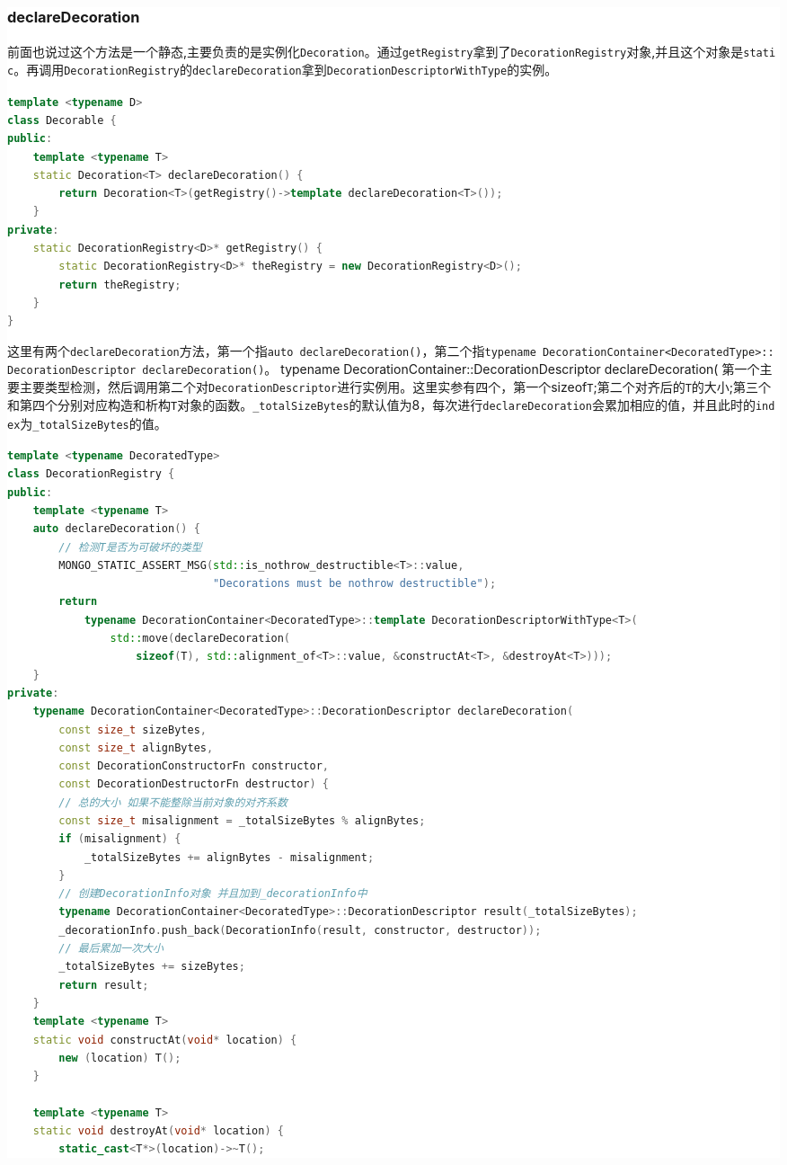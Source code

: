 ### declareDecoration
前面也说过这个方法是一个静态,主要负责的是实例化`Decoration`。通过`getRegistry`拿到了`DecorationRegistry`对象,并且这个对象是`static`。再调用`DecorationRegistry`的`declareDecoration`拿到`DecorationDescriptorWithType`的实例。
```cpp
template <typename D>
class Decorable {
public:
    template <typename T>
    static Decoration<T> declareDecoration() {
        return Decoration<T>(getRegistry()->template declareDecoration<T>());
    }
private:
    static DecorationRegistry<D>* getRegistry() {
        static DecorationRegistry<D>* theRegistry = new DecorationRegistry<D>();
        return theRegistry;
    }
}
```
这里有两个`declareDecoration`方法，第一个指`auto declareDecoration()`，第二个指`typename DecorationContainer<DecoratedType>::DecorationDescriptor declareDecoration()`。
    typename DecorationContainer<DecoratedType>::DecorationDescriptor declareDecoration(
第一个主要主要类型检测，然后调用第二个对`DecorationDescriptor`进行实例用。这里实参有四个，第一个sizeof`T`;第二个对齐后的`T`的大小;第三个和第四个分别对应构造和析构`T`对象的函数。`_totalSizeBytes`的默认值为8，每次进行`declareDecoration`会累加相应的值，并且此时的`index`为`_totalSizeBytes`的值。

```cpp
template <typename DecoratedType>
class DecorationRegistry {
public:
    template <typename T>
    auto declareDecoration() {
        // 检测T是否为可破坏的类型
        MONGO_STATIC_ASSERT_MSG(std::is_nothrow_destructible<T>::value,
                                "Decorations must be nothrow destructible");
        return
            typename DecorationContainer<DecoratedType>::template DecorationDescriptorWithType<T>(
                std::move(declareDecoration(
                    sizeof(T), std::alignment_of<T>::value, &constructAt<T>, &destroyAt<T>)));
    }
private:
    typename DecorationContainer<DecoratedType>::DecorationDescriptor declareDecoration(
        const size_t sizeBytes,
        const size_t alignBytes,
        const DecorationConstructorFn constructor,
        const DecorationDestructorFn destructor) {
        // 总的大小 如果不能整除当前对象的对齐系数 
        const size_t misalignment = _totalSizeBytes % alignBytes;
        if (misalignment) {
            _totalSizeBytes += alignBytes - misalignment;
        }
        // 创建DecorationInfo对象 并且加到_decorationInfo中
        typename DecorationContainer<DecoratedType>::DecorationDescriptor result(_totalSizeBytes);
        _decorationInfo.push_back(DecorationInfo(result, constructor, destructor));
        // 最后累加一次大小
        _totalSizeBytes += sizeBytes;
        return result;
    }
    template <typename T>
    static void constructAt(void* location) {
        new (location) T();
    }

    template <typename T>
    static void destroyAt(void* location) {
        static_cast<T*>(location)->~T();
```